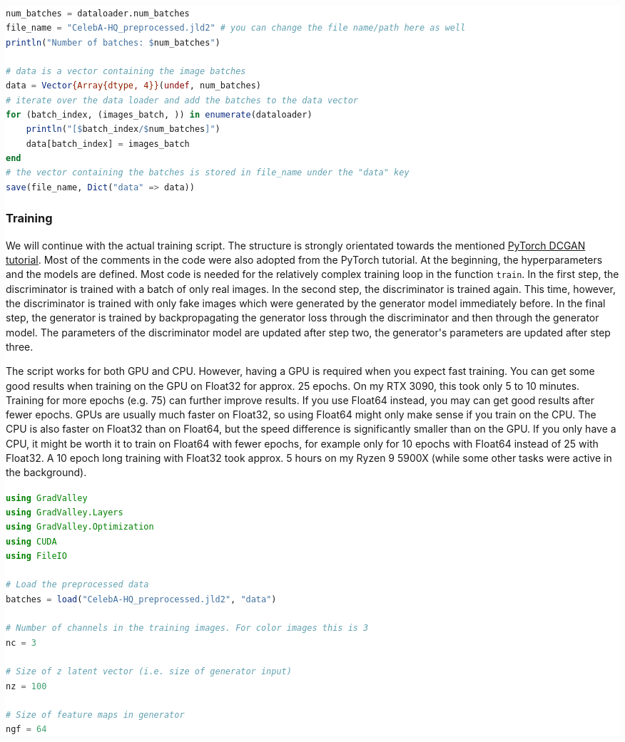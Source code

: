 ```julia
num_batches = dataloader.num_batches
file_name = "CelebA-HQ_preprocessed.jld2" # you can change the file name/path here as well
println("Number of batches: $num_batches")

# data is a vector containing the image batches
data = Vector{Array{dtype, 4}}(undef, num_batches)
# iterate over the data loader and add the batches to the data vector
for (batch_index, (images_batch, )) in enumerate(dataloader)
    println("[$batch_index/$num_batches]")
    data[batch_index] = images_batch
end
# the vector containing the batches is stored in file_name under the "data" key
save(file_name, Dict("data" => data))
```

### Training

We will continue with the actual training script. The structure is strongly orientated towards the mentioned [PyTorch DCGAN tutorial](https://pytorch.org/tutorials/beginner/dcgan_faces_tutorial.html).
Most of the comments in the code were also adopted from the PyTorch tutorial.
At the beginning, the hyperparameters and the models are defined. Most code is needed for the relatively complex training loop in the function `train`.
In the first step, the discriminator is trained with a batch of only real images. In the second step, the discriminator is trained again. 
This time, however, the discriminator is trained with only fake images which were generated by the generator model immediately before.
In the final step, the generator is trained by backpropagating the generator loss through the discriminator and then through the generator model.
The parameters of the discriminator model are updated after step two, the generator's parameters are updated after step three.

The script works for both GPU and CPU. However, having a GPU is required when you expect fast training. You can get some good results when training
on the GPU on Float32 for approx. 25 epochs. On my RTX 3090, this took only 5 to 10 minutes. Training for more epochs (e.g. 75) can further improve results.
If you use Float64 instead, you may can get good results after fewer epochs. GPUs are usually much faster on Float32, so using Float64 might only make sense if you train on the CPU.
The CPU is also faster on Float32 than on Float64, but the speed difference is significantly smaller than on the GPU. 
If you only have a CPU, it might be worth it to train on Float64 with fewer epochs, for example only for 10 epochs with Float64 instead of 25 with Float32.
A 10 epoch long training with Float32 took approx. 5 hours on my Ryzen 9 5900X (while some other tasks were active in the background).

```julia
using GradValley
using GradValley.Layers
using GradValley.Optimization
using CUDA
using FileIO

# Load the preprocessed data
batches = load("CelebA-HQ_preprocessed.jld2", "data")

# Number of channels in the training images. For color images this is 3
nc = 3

# Size of z latent vector (i.e. size of generator input)
nz = 100

# Size of feature maps in generator
ngf = 64

```